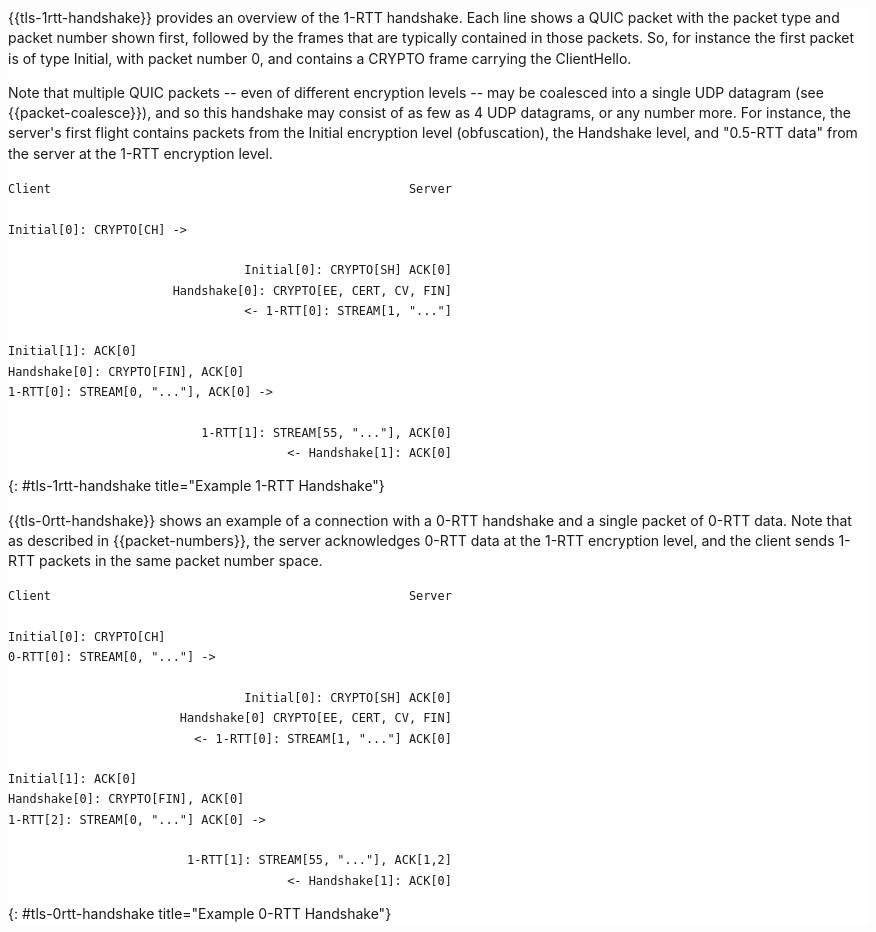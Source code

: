 {{tls-1rtt-handshake}} provides an overview of the 1-RTT handshake.  Each line
shows a QUIC packet with the packet type and packet number shown first, followed
by the frames that are typically contained in those packets. So, for instance
the first packet is of type Initial, with packet number 0, and contains a CRYPTO
frame carrying the ClientHello.

Note that multiple QUIC packets -- even of different encryption levels -- may be
coalesced into a single UDP datagram (see {{packet-coalesce}}), and so this
handshake may consist of as few as 4 UDP datagrams, or any number more. For
instance, the server's first flight contains packets from the Initial encryption
level (obfuscation), the Handshake level, and "0.5-RTT data" from the server at
the 1-RTT encryption level.

~~~~
Client                                                  Server

Initial[0]: CRYPTO[CH] ->

                                 Initial[0]: CRYPTO[SH] ACK[0]
                       Handshake[0]: CRYPTO[EE, CERT, CV, FIN]
                                 <- 1-RTT[0]: STREAM[1, "..."]

Initial[1]: ACK[0]
Handshake[0]: CRYPTO[FIN], ACK[0]
1-RTT[0]: STREAM[0, "..."], ACK[0] ->

                           1-RTT[1]: STREAM[55, "..."], ACK[0]
                                       <- Handshake[1]: ACK[0]
~~~~
{: #tls-1rtt-handshake title="Example 1-RTT Handshake"}


{{tls-0rtt-handshake}} shows an example of a connection with a 0-RTT handshake
and a single packet of 0-RTT data. Note that as described in {{packet-numbers}},
the server acknowledges 0-RTT data at the 1-RTT encryption level, and the
client sends 1-RTT packets in the same packet number space.

~~~~
Client                                                  Server

Initial[0]: CRYPTO[CH]
0-RTT[0]: STREAM[0, "..."] ->

                                 Initial[0]: CRYPTO[SH] ACK[0]
                        Handshake[0] CRYPTO[EE, CERT, CV, FIN]
                          <- 1-RTT[0]: STREAM[1, "..."] ACK[0]

Initial[1]: ACK[0]
Handshake[0]: CRYPTO[FIN], ACK[0]
1-RTT[2]: STREAM[0, "..."] ACK[0] ->

                         1-RTT[1]: STREAM[55, "..."], ACK[1,2]
                                       <- Handshake[1]: ACK[0]
~~~~
{: #tls-0rtt-handshake title="Example 0-RTT Handshake"}
